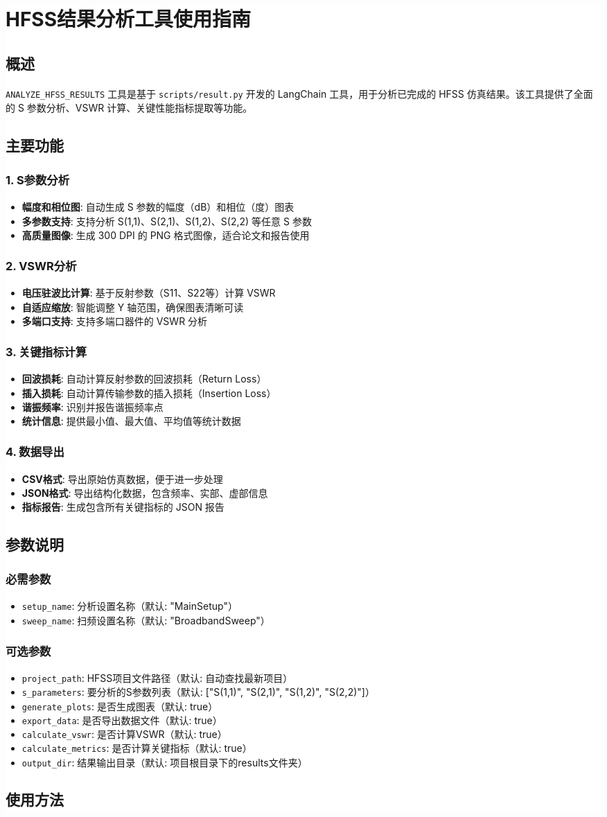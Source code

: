 # HFSS结果分析工具使用指南

## 概述

`ANALYZE_HFSS_RESULTS` 工具是基于 `scripts/result.py` 开发的 LangChain 工具，用于分析已完成的 HFSS 仿真结果。该工具提供了全面的 S 参数分析、VSWR 计算、关键性能指标提取等功能。

## 主要功能

### 1. S参数分析
- **幅度和相位图**: 自动生成 S 参数的幅度（dB）和相位（度）图表
- **多参数支持**: 支持分析 S(1,1)、S(2,1)、S(1,2)、S(2,2) 等任意 S 参数
- **高质量图像**: 生成 300 DPI 的 PNG 格式图像，适合论文和报告使用

### 2. VSWR分析
- **电压驻波比计算**: 基于反射参数（S11、S22等）计算 VSWR
- **自适应缩放**: 智能调整 Y 轴范围，确保图表清晰可读
- **多端口支持**: 支持多端口器件的 VSWR 分析

### 3. 关键指标计算
- **回波损耗**: 自动计算反射参数的回波损耗（Return Loss）
- **插入损耗**: 自动计算传输参数的插入损耗（Insertion Loss）
- **谐振频率**: 识别并报告谐振频率点
- **统计信息**: 提供最小值、最大值、平均值等统计数据

### 4. 数据导出
- **CSV格式**: 导出原始仿真数据，便于进一步处理
- **JSON格式**: 导出结构化数据，包含频率、实部、虚部信息
- **指标报告**: 生成包含所有关键指标的 JSON 报告

## 参数说明

### 必需参数
- `setup_name`: 分析设置名称（默认: "MainSetup"）
- `sweep_name`: 扫频设置名称（默认: "BroadbandSweep"）

### 可选参数
- `project_path`: HFSS项目文件路径（默认: 自动查找最新项目）
- `s_parameters`: 要分析的S参数列表（默认: ["S(1,1)", "S(2,1)", "S(1,2)", "S(2,2)"]）
- `generate_plots`: 是否生成图表（默认: true）
- `export_data`: 是否导出数据文件（默认: true）
- `calculate_vswr`: 是否计算VSWR（默认: true）
- `calculate_metrics`: 是否计算关键指标（默认: true）
- `output_dir`: 结果输出目录（默认: 项目根目录下的results文件夹）

## 使用方法
